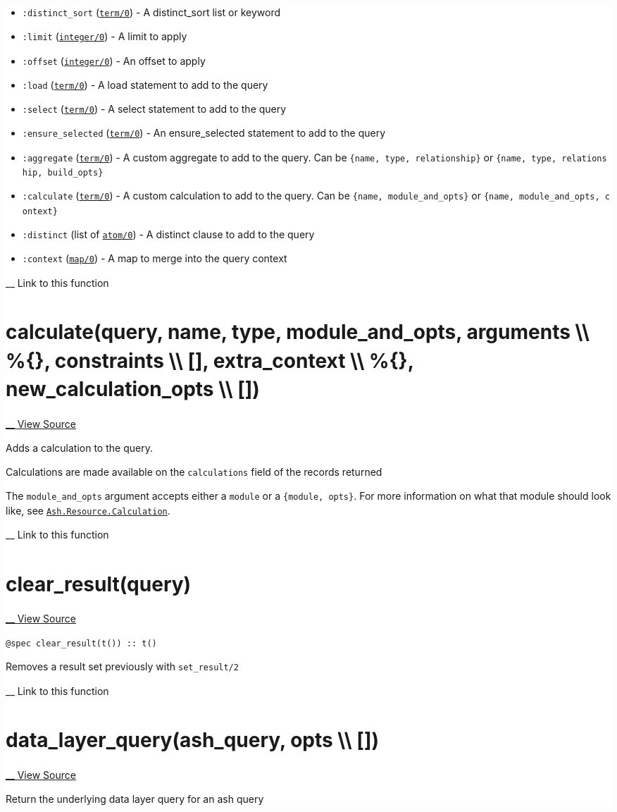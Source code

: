   * `:distinct_sort` ([`term/0`](external_link)) - A distinct_sort list or keyword

  * `:limit` ([`integer/0`](external_link)) - A limit to apply

  * `:offset` ([`integer/0`](external_link)) - An offset to apply

  * `:load` ([`term/0`](external_link)) - A load statement to add to the query

  * `:select` ([`term/0`](external_link)) - A select statement to add to the query

  * `:ensure_selected` ([`term/0`](external_link)) - An ensure_selected statement to add to the query

  * `:aggregate` ([`term/0`](external_link)) - A custom aggregate to add to the query. Can be `{name, type, relationship}` or `{name, type, relationship, build_opts}`

  * `:calculate` ([`term/0`](external_link)) - A custom calculation to add to the query. Can be `{name, module_and_opts}` or `{name, module_and_opts, context}`

  * `:distinct` (list of [`atom/0`](external_link)) - A distinct clause to add to the query

  * `:context` ([`map/0`](external_link)) - A map to merge into the query context




__ Link to this function

# calculate(query, name, type, module_and_opts, arguments \\\ %{}, constraints \\\ [], extra_context \\\ %{}, new_calculation_opts \\\ [])

[ __ View Source ](external_link)

Adds a calculation to the query.

Calculations are made available on the `calculations` field of the records returned

The `module_and_opts` argument accepts either a `module` or a `{module, opts}`. For more information on what that module should look like, see [`Ash.Resource.Calculation`](external_link).

__ Link to this function

# clear_result(query)

[ __ View Source ](external_link)
    
    
    @spec clear_result(t()) :: t()

Removes a result set previously with `set_result/2`

__ Link to this function

# data_layer_query(ash_query, opts \\\ [])

[ __ View Source ](external_link)

Return the underlying data layer query for an ash query
